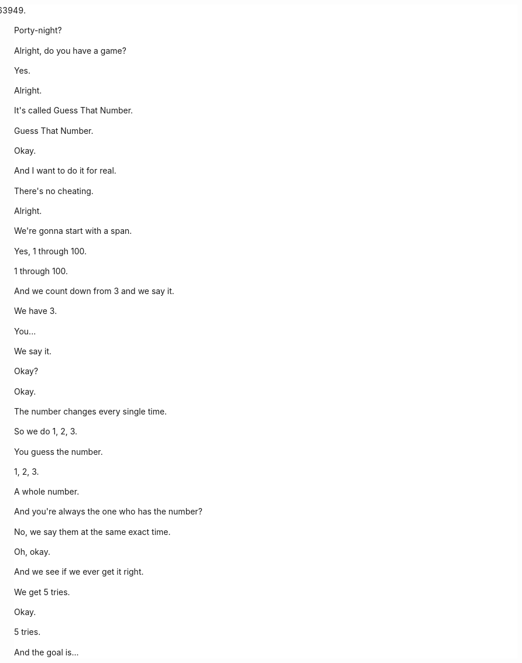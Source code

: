 0463949.

Porty-night?

Alright, do you have a game?

Yes.

Alright.

It's called Guess That Number.

Guess That Number.

Okay.

And I want to do it for real.

There's no cheating.

Alright.

We're gonna start with a span.

Yes, 1 through 100.

1 through 100.

And we count down from 3 and we say it.

We have 3.

You...

We say it.

Okay?

Okay.

The number changes every single time.

So we do 1, 2, 3.

You guess the number.

1, 2, 3.

A whole number.

And you're always the one who has the number?

No, we say them at the same exact time.

Oh, okay.

And we see if we ever get it right.

We get 5 tries.

Okay.

5 tries.

And the goal is...
